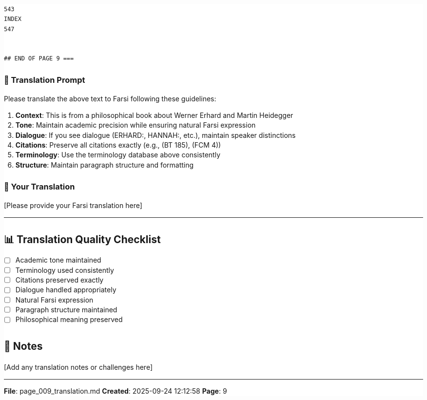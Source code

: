 ```
543
INDEX 
547


## END OF PAGE 9 ===
```

### 🤖 Translation Prompt

Please translate the above text to Farsi following these guidelines:

1. **Context**: This is from a philosophical book about Werner Erhard and Martin Heidegger
2. **Tone**: Maintain academic precision while ensuring natural Farsi expression
3. **Dialogue**: If you see dialogue (ERHARD:, HANNAH:, etc.), maintain speaker distinctions
4. **Citations**: Preserve all citations exactly (e.g., (BT 185), (FCM 4))
5. **Terminology**: Use the terminology database above consistently
6. **Structure**: Maintain paragraph structure and formatting

### 📄 Your Translation

[Please provide your Farsi translation here]

---

## 📊 Translation Quality Checklist

- [ ] Academic tone maintained
- [ ] Terminology used consistently
- [ ] Citations preserved exactly
- [ ] Dialogue handled appropriately
- [ ] Natural Farsi expression
- [ ] Paragraph structure maintained
- [ ] Philosophical meaning preserved

## 📝 Notes

[Add any translation notes or challenges here]

---

**File**: page_009_translation.md
**Created**: 2025-09-24 12:12:58
**Page**: 9
